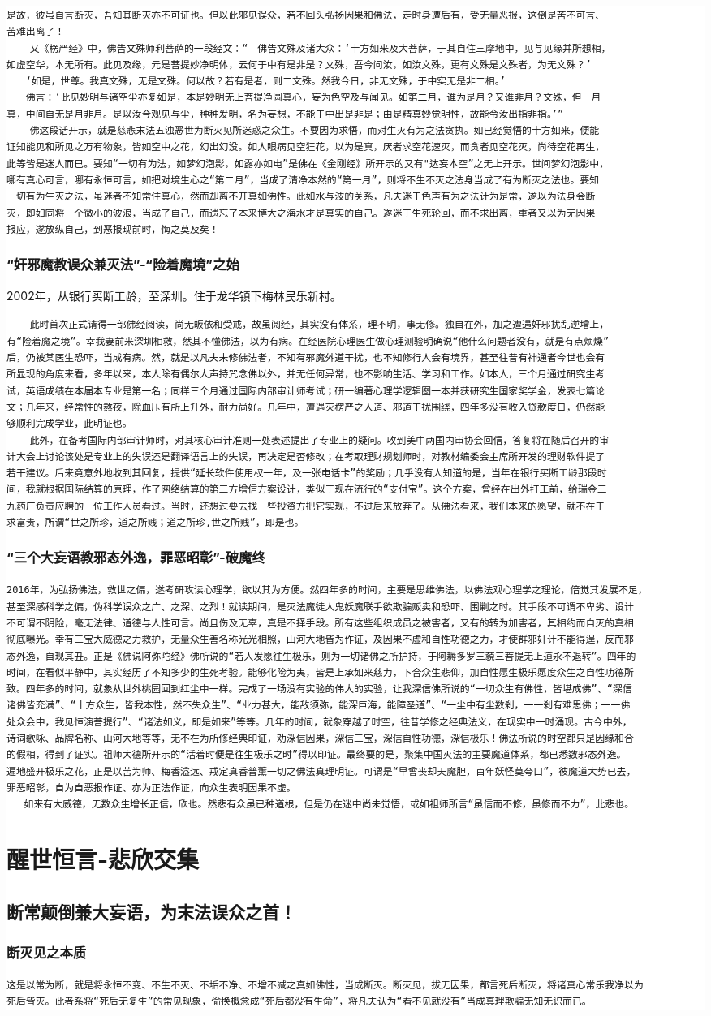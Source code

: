 ```shel
是故，彼虽自言断灭，吾知其断灭亦不可证也。但以此邪见误众，若不回头弘扬因果和佛法，走时身遭后有，受无量恶报，这倒是苦不可言、
苦难出离了！
    又《楞严经》中，佛告文殊师利菩萨的一段经文：“　佛告文殊及诸大众：‘十方如来及大菩萨，于其自住三摩地中，见与见缘并所想相，
如虚空华，本无所有。此见及缘，元是菩提妙净明体，云何于中有是非是？文殊，吾今问汝，如汝文殊，更有文殊是文殊者，为无文殊？’
　　‘如是，世尊。我真文殊，无是文殊。何以故？若有是者，则二文殊。然我今日，非无文殊，于中实无是非二相。’
　　佛言：‘此见妙明与诸空尘亦复如是，本是妙明无上菩提净圆真心，妄为色空及与闻见。如第二月，谁为是月？又谁非月？文殊，但一月
真，中间自无是月非月。是以汝今观见与尘，种种发明，名为妄想，不能于中出是非是；由是精真妙觉明性，故能令汝出指非指。’”
    佛这段话开示，就是慈悲末法五浊恶世为断灭见所迷惑之众生。不要因为求悟，而对生灭有为之法贪执。如已经觉悟的十方如来，便能
证知能见和所见之万有物象，皆如空中之花，幻出幻没。如人眼病见空狂花，以为是真，厌者求空花速灭，而贪者见空花灭，尚待空花再生，
此等皆是迷人而已。要知“一切有为法，如梦幻泡影，如露亦如电”是佛在《金刚经》所开示的又有"达妄本空”之无上开示。世间梦幻泡影中，
哪有真心可言，哪有永恒可言，如把对境生心之“第二月”，当成了清净本然的“第一月”，则将不生不灭之法身当成了有为断灭之法也。要知
一切有为生灭之法，虽迷者不知常住真心，然而却离不开真如佛性。此如水与波的关系，凡夫迷于色声有为之法计为是常，遂以为法身会断
灭，即如同将一个微小的波浪，当成了自己，而遗忘了本来博大之海水才是真实的自己。遂迷于生死轮回，而不求出离，重者又以为无因果
报应，遂放纵自己，到恶报现前时，悔之莫及矣！

``` 
### “奸邪魔教误众兼灭法”-“险着魔境”之始

2002年，从银行买断工龄，至深圳。住于龙华镇下梅林民乐新村。

``` shel
    此时首次正式请得一部佛经阅读，尚无皈依和受戒，故虽阅经，其实没有体系，理不明，事无修。独自在外，加之遭遇奸邪扰乱逆增上，
有“险着魔之境”。幸我妻前来深圳相救，然其不懂佛法，以为有病。在经医院心理医生做心理测验明确说“他什么问题者没有，就是有点烦燥”
后，仍被某医生恐吓，当成有病。然，就是以凡夫未修佛法者，不知有邪魔外道干扰，也不知修行人会有境界，甚至往昔有神通者今世也会有
所显现的角度来看，多年以来，本人除有偶尔大声持咒念佛以外，并无任何异常，也不影响生活、学习和工作。如本人，三个月通过研究生考
试，英语成绩在本届本专业是第一名；同样三个月通过国际内部审计师考试；研一编著心理学逻辑图一本并获研究生国家奖学金，发表七篇论
文；几年来，经常性的熬夜，除血压有所上升外，耐力尚好。几年中，遭遇灭楞严之人道、邪道干扰围绕，四年多没有收入贷款度日，仍然能
够顺利完成学业，此明证也。
    此外，在备考国际内部审计师时，对其核心审计准则一处表述提出了专业上的疑问。收到美中两国内审协会回信，答复将在随后召开的审
计大会上讨论该处是专业上的失误还是翻译语言上的失误，再决定是否修改；在考取理财规划师时，对教材编委会主席所开发的理财软件提了
若干建议。后来竟意外地收到其回复，提供“延长软件使用权一年，及一张电话卡”的奖励；几乎没有人知道的是，当年在银行买断工龄那段时
间，我就根据国际结算的原理，作了网络结算的第三方增信方案设计，类似于现在流行的“支付宝”。这个方案，曾经在出外打工前，给瑞金三
九药厂负责应聘的一位工作人员看过。当时，还想过要去找一些投资方把它实现，不过后来放弃了。从佛法看来，我们本来的愿望，就不在于
求富贵，所谓“世之所珍，道之所贱；道之所珍,世之所贱”，即是也。
```


### “三个大妄语教邪态外逸，罪恶昭彰”-破魔终

``` shel
2016年，为弘扬佛法，救世之偏，遂考研攻读心理学，欲以其为方便。然四年多的时间，主要是思维佛法，以佛法观心理学之理论，倍觉其发展不足，
甚至深感科学之偏，伪科学误众之广、之深、之烈！就读期间，是灭法魔徒人鬼妖魔联手欲欺骗贩卖和恐吓、围剿之时。其手段不可谓不卑劣、设计
不可谓不阴险，毫无法律、道德与人性可言。尚且伤及无辜，真是不择手段。所有这些组织成员之被害者，又有的转为加害者，其相约而自灭的真相
彻底曝光。幸有三宝大威德之力救护，无量众生善名称光光相照，山河大地皆为作证，及因果不虚和自性功德之力，才使群邪奸计不能得逞，反而邪
态外逸，自现其丑。正是《佛说阿弥陀经》佛所说的“若人发愿往生极乐，则为一切诸佛之所护持，于阿耨多罗三藐三菩提无上道永不退转”。四年的
时间，在看似平静中，其实经历了不知多少的生死考验。能够化险为夷，皆是上承如来慈力，下合众生悲仰，加自性愿生极乐愿度众生之自性功德所
致。四年多的时间，就象从世外桃园回到红尘中一样。完成了一场没有实验的伟大的实验，让我深信佛所说的“一切众生有佛性，皆堪成佛”、“深信
诸佛皆充满”、“十方众生，皆我本性，然不失众生”、“业力甚大，能敌须弥，能深巨海，能障圣道”、“一尘中有尘数刹，一一刹有难思佛；一一佛
处众会中，我见恒演菩提行”、“诸法如义，即是如来”等等。几年的时间，就象穿越了时空，往昔学修之经典法义，在现实中一时涌现。古今中外，
诗词歌咏、品牌名称、山河大地等等，无不在为所修经典印证，劝深信因果，深信三宝，深信自性功德，深信极乐！佛法所说的时空都只是因缘和合
的假相，得到了证实。祖师大德所开示的“活着时便是往生极乐之时”得以印证。最终要的是，聚集中国灭法的主要魔道体系，都已悉数邪态外逸。
遍地盛开极乐之花，正是以苦为师、梅香溢远、戒定真香普薰一切之佛法真理明证。可谓是“早曾丧却天魔胆，百年妖怪莫夸口”，彼魔道大势已去，
罪恶昭彰，自为自恶报作证、亦为正法作证，向众生表明因果不虚。
   如来有大威德，无数众生增长正信，欣也。然悲有众虽已种道根，但是仍在迷中尚未觉悟，或如祖师所言“虽信而不修，虽修而不力”，此悲也。
```
# 醒世恒言-悲欣交集
## 断常颠倒兼大妄语，为末法误众之首！
### 断灭见之本质
``` shel 
这是以常为断，就是将永恒不变、不生不灭、不垢不净、不增不减之真如佛性，当成断灭。断灭见，拔无因果，都言死后断灭，将诸真心常乐我净以为
死后皆灭。此者系将“死后无复生”的常见现象，偷换概念成“死后都没有生命”，将凡夫认为“看不见就没有”当成真理欺骗无知无识而已。
``` 